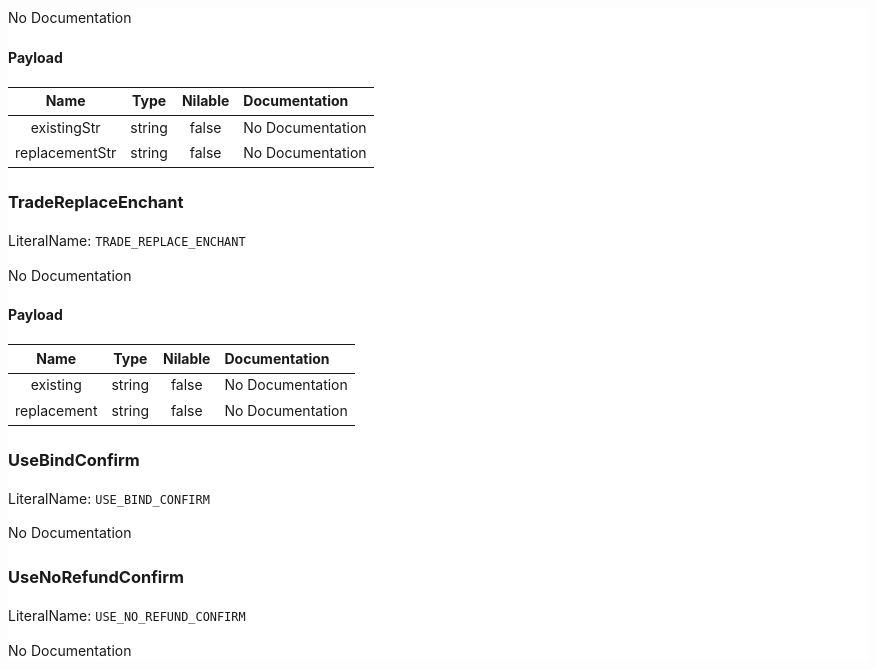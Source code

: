 No Documentation

#### Payload
|Name|Type|Nilable|Documentation|
|:---:|:---:|:---:|:---|
|existingStr|string|false|No Documentation|
|replacementStr|string|false|No Documentation|
### TradeReplaceEnchant
LiteralName: `TRADE_REPLACE_ENCHANT`

No Documentation

#### Payload
|Name|Type|Nilable|Documentation|
|:---:|:---:|:---:|:---|
|existing|string|false|No Documentation|
|replacement|string|false|No Documentation|
### UseBindConfirm
LiteralName: `USE_BIND_CONFIRM`

No Documentation

### UseNoRefundConfirm
LiteralName: `USE_NO_REFUND_CONFIRM`

No Documentation
